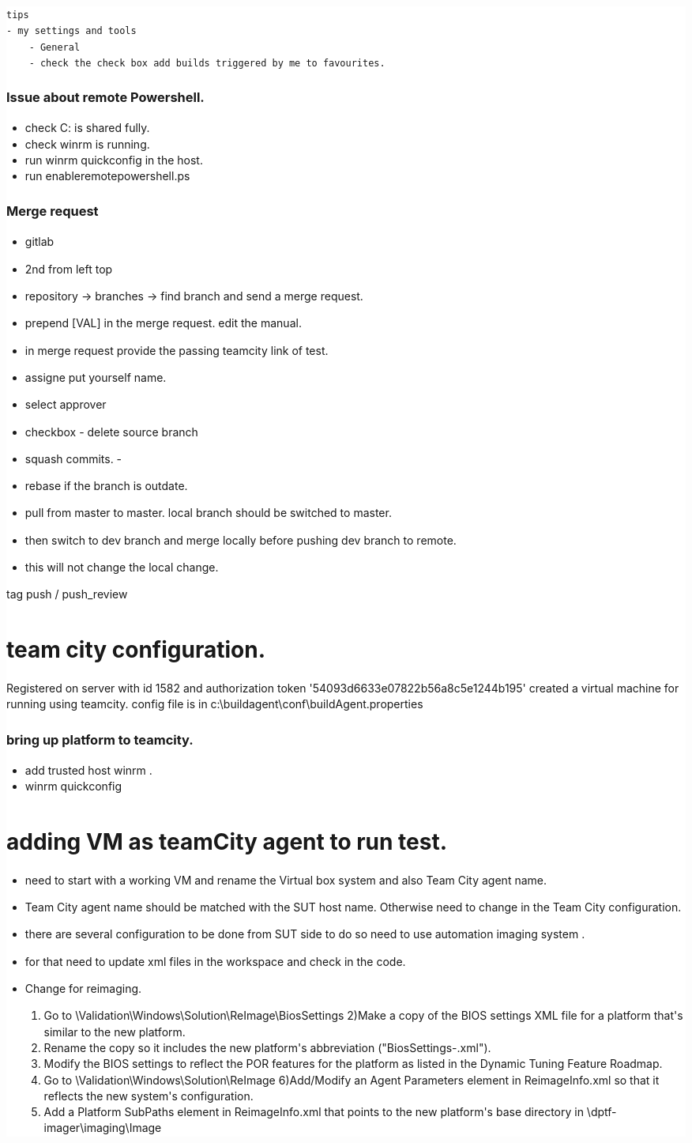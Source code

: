 
	tips
	- my settings and tools
		- General 
		- check the check box add builds triggered by me to favourites. 

### Issue about remote Powershell. 
  - check C: is shared fully.   
  - check winrm is running.  
  - run winrm quickconfig in the host.  
  - run enableremotepowershell.ps  

### Merge request
 - gitlab
 - 2nd from left top 
 - repository -> branches -> find branch and send a merge request. 
 - prepend [VAL] in the merge request. edit the manual. 
 - in merge request provide the passing teamcity link of test. 
 - assigne put yourself name. 
 - select approver
 - checkbox - delete source branch 
 - squash commits. -

 - rebase if the branch is outdate. 
 - pull from master to master. local branch should be switched to master. 
 - then switch to dev branch and merge locally before pushing dev branch to remote. 
 - this will not change the local change. 


 tag push / push_review


# team city configuration. 

Registered on server with id 1582 and authorization token '54093d6633e07822b56a8c5e1244b195'
created a virtual machine for running using teamcity. 
config file is in c:\buildagent\conf\buildAgent.properties

### bring up platform to teamcity. 
- add trusted host winrm . 
- winrm quickconfig


# adding VM as teamCity agent to run test. 
- need to start with a working VM and rename the Virtual box system and also Team City agent name. 
- Team City agent name should be matched with the SUT host name. Otherwise need to change in the Team City configuration. 
- there are several configuration to be done from SUT side to do so need to use automation imaging system .
- for that need to update xml files in the workspace and check in the code. 

- Change for reimaging. 
	1) Go to <workspace>\Validation\Windows\Solution\ReImage\BiosSettings
	2)Make a copy of the BIOS settings XML file for a platform that's similar to the new platform.
	3) Rename the copy so it includes the new platform's abbreviation ("BiosSettings-<New Abbreviation>.xml").
	4) Modify the BIOS settings to reflect the POR features for the platform as listed in the Dynamic Tuning Feature Roadmap.
	5) Go to <workspace>\Validation\Windows\Solution\ReImage
	6)Add/Modify an Agent Parameters element in ReimageInfo.xml so that it reflects the new system's configuration.
	7) Add a Platform SubPaths element in ReimageInfo.xml that points to the new platform's base directory in \\dptf-imager\imaging\Image
